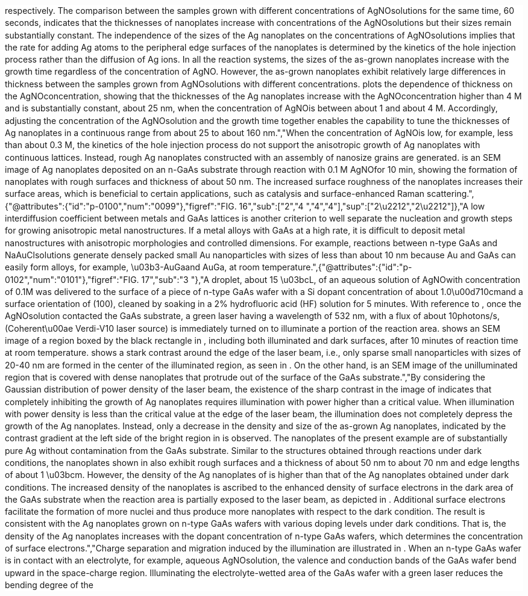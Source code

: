 respectively. The comparison between the samples grown with different concentrations of AgNOsolutions for the same time, 60 seconds, indicates that the thicknesses of nanoplates increase with concentrations of the AgNOsolutions but their sizes remain substantially constant. The independence of the sizes of the Ag nanoplates on the concentrations of AgNOsolutions implies that the rate for adding Ag atoms to the peripheral edge surfaces of the nanoplates is determined by the kinetics of the hole injection process rather than the diffusion of Ag ions. In all the reaction systems, the sizes of the as-grown nanoplates increase with the growth time regardless of the concentration of AgNO. However, the as-grown nanoplates exhibit relatively large differences in thickness between the samples grown from AgNOsolutions with different concentrations.  plots the dependence of thickness on the AgNOconcentration, showing that the thicknesses of the Ag nanoplates increase with the AgNOconcentration higher than 4 M and is substantially constant, about 25 nm, when the concentration of AgNOis between about 1 and about 4 M. Accordingly, adjusting the concentration of the AgNOsolution and the growth time together enables the capability to tune the thicknesses of Ag nanoplates in a continuous range from about 25 to about 160 nm.","When the concentration of AgNOis low, for example, less than about 0.3 M, the kinetics of the hole injection process do not support the anisotropic growth of Ag nanoplates with continuous lattices. Instead, rough Ag nanoplates constructed with an assembly of nanosize grains are generated.  is an SEM image of Ag nanoplates deposited on an n-GaAs substrate through reaction with 0.1 M AgNOfor 10 min, showing the formation of nanoplates with rough surfaces and thickness of about 50 nm. The increased surface roughness of the nanoplates increases their surface areas, which is beneficial to certain applications, such as catalysis and surface-enhanced Raman scattering.",{"@attributes":{"id":"p-0100","num":"0099"},"figref":"FIG. 16","sub":["2","4 ","4","4"],"sup":["2\u2212","2\u2212"]},"A low interdiffusion coefficient between metals and GaAs lattices is another criterion to well separate the nucleation and growth steps for growing anisotropic metal nanostructures. If a metal alloys with GaAs at a high rate, it is difficult to deposit metal nanostructures with anisotropic morphologies and controlled dimensions. For example, reactions between n-type GaAs and NaAuClsolutions generate densely packed small Au nanoparticles with sizes of less than about 10 nm because Au and GaAs can easily form alloys, for example, \u03b3-AuGaand AuGa, at room temperature.",{"@attributes":{"id":"p-0102","num":"0101"},"figref":"FIG. 17","sub":"3 "},"A droplet, about 15 \u03bcL, of an aqueous solution of AgNOwith concentration of 0.1M was delivered to the surface of a piece of n-type GaAs wafer with a Si dopant concentration of about 1.0\u00d710cmand a surface orientation of (100), cleaned by soaking in a 2% hydrofluoric acid (HF) solution for 5 minutes. With reference to , once the AgNOsolution contacted the GaAs substrate, a green laser having a wavelength of 532 nm, with a flux of about 10photons\/s, (Coherent\u00ae Verdi-V10 laser source) is immediately turned on to illuminate a portion of the reaction area.  shows an SEM image of a region boxed by the black rectangle in , including both illuminated and dark surfaces, after 10 minutes of reaction time at room temperature.  shows a stark contrast around the edge of the laser beam, i.e., only sparse small nanoparticles with sizes of 20-40 nm are formed in the center of the illuminated region, as seen in . On the other hand,  is an SEM image of the unilluminated region that is covered with dense nanoplates that protrude out of the surface of the GaAs substrate.","By considering the Gaussian distribution of power density of the laser beam, the existence of the sharp contrast in the image of  indicates that completely inhibiting the growth of Ag nanoplates requires illumination with power higher than a critical value. When illumination with power density is less than the critical value at the edge of the laser beam, the illumination does not completely depress the growth of the Ag nanoplates. Instead, only a decrease in the density and size of the as-grown Ag nanoplates, indicated by the contrast gradient at the left side of the bright region in  is observed. The nanoplates of the present example are of substantially pure Ag without contamination from the GaAs substrate. Similar to the structures obtained through reactions under dark conditions, the nanoplates shown in  also exhibit rough surfaces and a thickness of about 50 nm to about 70 nm and edge lengths of about 1 \u03bcm. However, the density of the Ag nanoplates of  is higher than that of the Ag nanoplates obtained under dark conditions. The increased density of the nanoplates is ascribed to the enhanced density of surface electrons in the dark area of the GaAs substrate when the reaction area is partially exposed to the laser beam, as depicted in . Additional surface electrons facilitate the formation of more nuclei and thus produce more nanoplates with respect to the dark condition. The result is consistent with the Ag nanoplates grown on n-type GaAs wafers with various doping levels under dark conditions. That is, the density of the Ag nanoplates increases with the dopant concentration of n-type GaAs wafers, which determines the concentration of surface electrons.","Charge separation and migration induced by the illumination are illustrated in . When an n-type GaAs wafer is in contact with an electrolyte, for example, aqueous AgNOsolution, the valence and conduction bands of the GaAs wafer bend upward in the space-charge region. Illuminating the electrolyte-wetted area of the GaAs wafer with a green laser reduces the bending degree of the